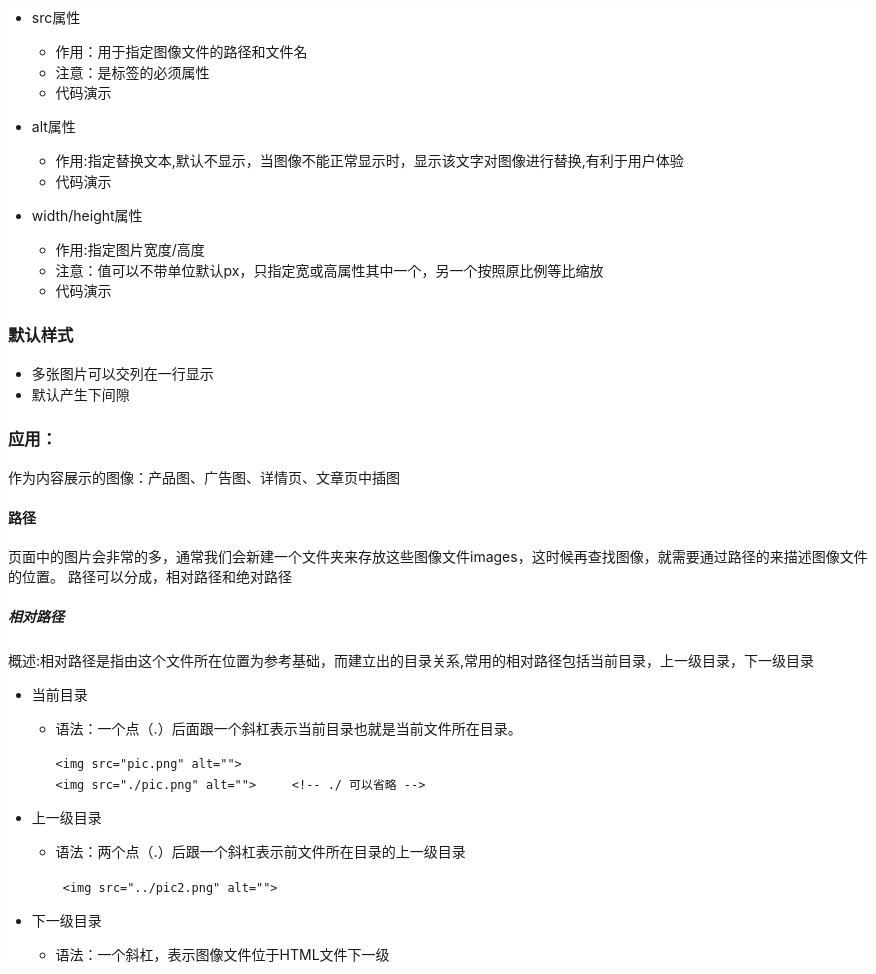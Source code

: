   - src属性

    - 作用：用于指定图像文件的路径和文件名
    - 注意：是<img>标签的必须属性
    - 代码演示

  - alt属性

    - 作用:指定替换文本,默认不显示，当图像不能正常显示时，显示该文字对图像进行替换,有利于用户体验
    - 代码演示

  - width/height属性

    - 作用:指定图片宽度/高度
    - 注意：值可以不带单位默认px，只指定宽或高属性其中一个，另一个按照原比例等比缩放
    - 代码演示

### 默认样式

- 多张图片可以交列在一行显示
- 默认产生下间隙

### 应用：

作为内容展示的图像：产品图、广告图、详情页、文章页中插图



#### 路径

页面中的图片会非常的多，通常我们会新建一个文件夹来存放这些图像文件images，这时候再查找图像，就需要通过路径的来描述图像文件的位置。
路径可以分成，相对路径和绝对路径

##### 相对路径

概述:相对路径是指由这个文件所在位置为参考基础，而建立出的目录关系,常用的相对路径包括当前目录，上一级目录，下一级目录

- 当前目录

  - 语法：一个点（.）后面跟一个斜杠表示当前目录也就是当前文件所在目录。

    ```
    <img src="pic.png" alt="">
    <img src="./pic.png" alt="">     <!-- ./ 可以省略 -->
    ```

- 上一级目录

  - 语法：两个点（.）后跟一个斜杠表示前文件所在目录的上一级目录

    ```
     <img src="../pic2.png" alt="">
    ```

- 下一级目录

  - 语法：一个斜杠，表示图像文件位于HTML文件下一级
  
